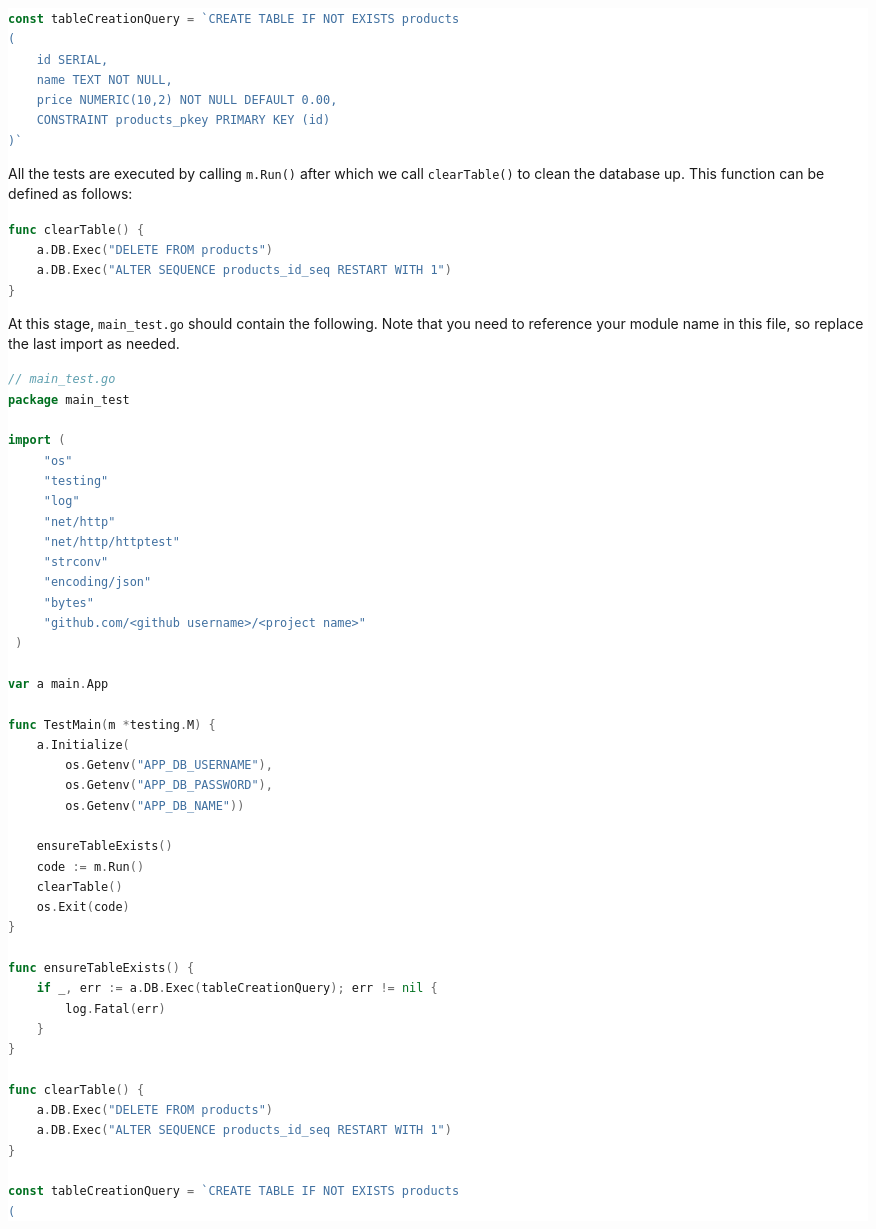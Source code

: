 ```go
const tableCreationQuery = `CREATE TABLE IF NOT EXISTS products
(
    id SERIAL,
    name TEXT NOT NULL,
    price NUMERIC(10,2) NOT NULL DEFAULT 0.00,
    CONSTRAINT products_pkey PRIMARY KEY (id)
)`
```

All the tests are executed by calling `m.Run()` after which we call `clearTable()` to clean the database up. This function can be defined as follows:

```go
func clearTable() {
	a.DB.Exec("DELETE FROM products")
	a.DB.Exec("ALTER SEQUENCE products_id_seq RESTART WITH 1")
}
```

At this stage, `main_test.go` should contain the  following. Note that you need to reference your module name in this  file, so replace the last import as needed.

```go
// main_test.go
package main_test
 
import (
     "os"
     "testing"
     "log"
     "net/http"
     "net/http/httptest"
     "strconv"
     "encoding/json"
     "bytes"
     "github.com/<github username>/<project name>"
 )

var a main.App

func TestMain(m *testing.M) {
    a.Initialize(
        os.Getenv("APP_DB_USERNAME"),
        os.Getenv("APP_DB_PASSWORD"),
        os.Getenv("APP_DB_NAME"))

    ensureTableExists()
    code := m.Run()
    clearTable()
    os.Exit(code)
}

func ensureTableExists() {
    if _, err := a.DB.Exec(tableCreationQuery); err != nil {
        log.Fatal(err)
    }
}

func clearTable() {
    a.DB.Exec("DELETE FROM products")
    a.DB.Exec("ALTER SEQUENCE products_id_seq RESTART WITH 1")
}

const tableCreationQuery = `CREATE TABLE IF NOT EXISTS products
(
```